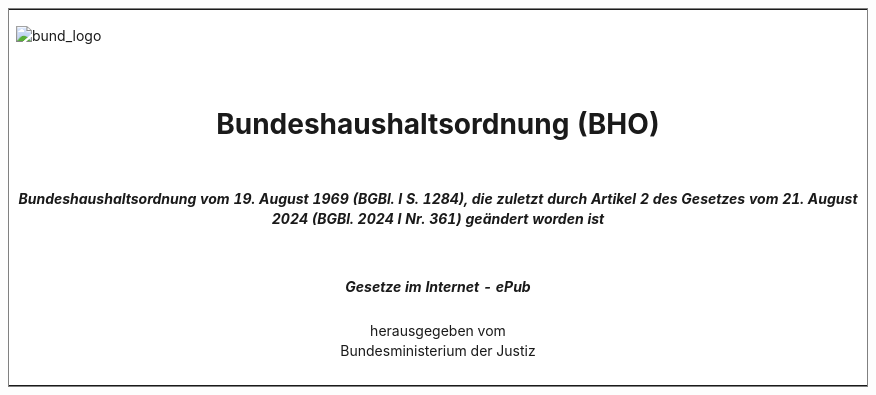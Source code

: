 <span id="DECKBLATT.html"></span>

<table border="0" frame="border" width="100%">

<tr valign="top">

<td align="left">

![bund\_logo](BfJ_2021_Web_de_de.gif)

</td>

<td align="right">

 

</td>

</tr>

<tr align="center" valign="middle">

<td colspan="2">

# Bundeshaushaltsordnung (BHO)

</td>

</tr>

<tr align="center" valign="middle">

<td colspan="2">

##### Bundeshaushaltsordnung vom 19. August 1969 (BGBl. I S. 1284), die zuletzt durch Artikel 2 des Gesetzes vom 21. August 2024 (BGBl. 2024 I Nr. 361) geändert worden ist

</td>

</tr>

<tr align="center" valign="middle">

<td colspan="2">

  
  

##### Gesetze im Internet - ePub  
  
herausgegeben vom  
Bundesministerium der Justiz

</td>

</tr>

<tr align="center" valign="bottom">

<td colspan="2">

  